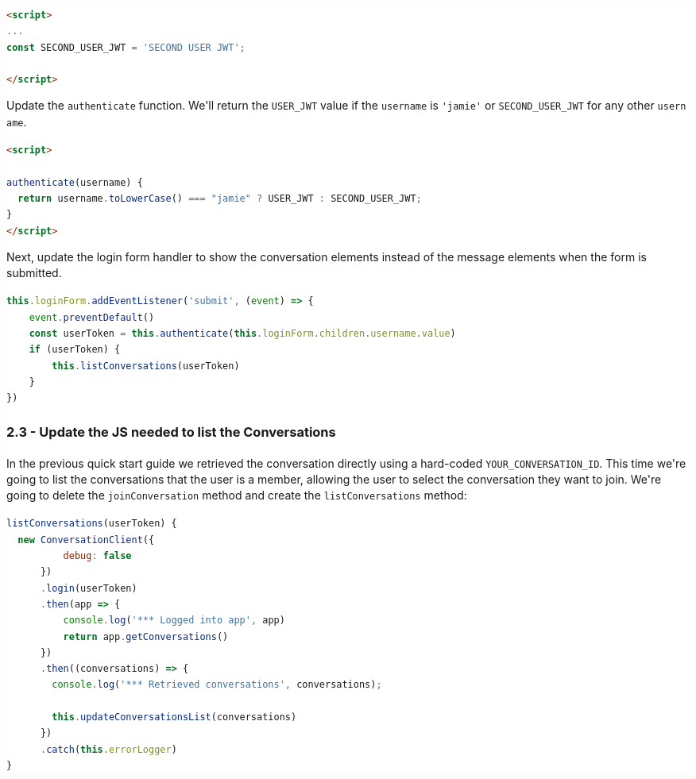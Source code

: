 ```html
<script>
...
const SECOND_USER_JWT = 'SECOND USER JWT';

</script>
```

Update the `authenticate` function. We'll return the `USER_JWT` value if the `username` is `'jamie'` or `SECOND_USER_JWT` for any other `username`.

```html
<script>

authenticate(username) {
  return username.toLowerCase() === "jamie" ? USER_JWT : SECOND_USER_JWT;
}
</script>
```

Next, update the login form handler to show the conversation elements instead of the message elements when the form is submitted.

```javascript
this.loginForm.addEventListener('submit', (event) => {
    event.preventDefault()
    const userToken = this.authenticate(this.loginForm.children.username.value)
    if (userToken) {
        this.listConversations(userToken)
    }
})
```

### 2.3 - Update the JS needed to list the Conversations

In the previous quick start guide we retrieved the conversation directly using a hard-coded `YOUR_CONVERSATION_ID`. This time we're going to list the conversations that the user is a member, allowing the user to select the conversation they want to join. We're going to delete the `joinConversation` method and create the `listConversations` method:

```javascript
listConversations(userToken) {
  new ConversationClient({
          debug: false
      })
      .login(userToken)
      .then(app => {
          console.log('*** Logged into app', app)
          return app.getConversations()
      })
      .then((conversations) => {
        console.log('*** Retrieved conversations', conversations);

        this.updateConversationsList(conversations)
      })
      .catch(this.errorLogger)
}
```
